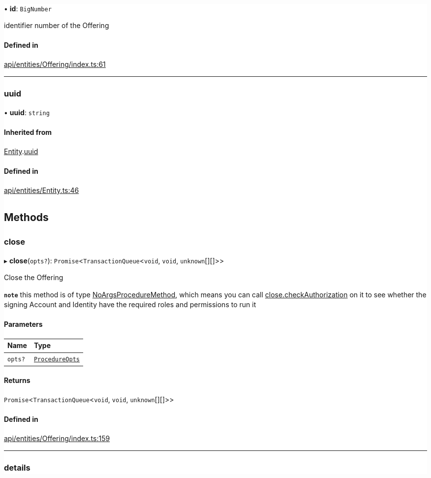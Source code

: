 • **id**: `BigNumber`

identifier number of the Offering

#### Defined in

[api/entities/Offering/index.ts:61](https://github.com/PolymathNetwork/polymesh-sdk/blob/c6fe1be3/src/api/entities/Offering/index.ts#L61)

___

### uuid

• **uuid**: `string`

#### Inherited from

[Entity](../wiki/api.entities.Entity.Entity).[uuid](../wiki/api.entities.Entity.Entity#uuid)

#### Defined in

[api/entities/Entity.ts:46](https://github.com/PolymathNetwork/polymesh-sdk/blob/c6fe1be3/src/api/entities/Entity.ts#L46)

## Methods

### close

▸ **close**(`opts?`): `Promise`<`TransactionQueue`<`void`, `void`, `unknown`[][]\>\>

Close the Offering

**`note`** this method is of type [NoArgsProcedureMethod](../wiki/types.NoArgsProcedureMethod), which means you can call [close.checkAuthorization](../wiki/types.NoArgsProcedureMethod#checkauthorization)
  on it to see whether the signing Account and Identity have the required roles and permissions to run it

#### Parameters

| Name | Type |
| :------ | :------ |
| `opts?` | [`ProcedureOpts`](../wiki/types.ProcedureOpts) |

#### Returns

`Promise`<`TransactionQueue`<`void`, `void`, `unknown`[][]\>\>

#### Defined in

[api/entities/Offering/index.ts:159](https://github.com/PolymathNetwork/polymesh-sdk/blob/c6fe1be3/src/api/entities/Offering/index.ts#L159)

___

### details
